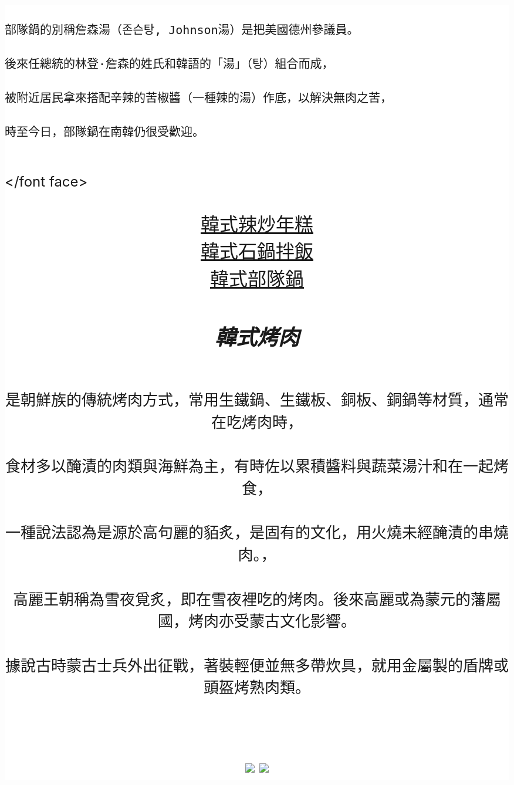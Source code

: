 <pre>
<font size="5">
部隊鍋的別稱詹森湯（존슨탕, Johnson湯）是把美國德州參議員。<br>
後來任總統的林登·詹森的姓氏和韓語的「湯」（탕）組合而成，<br>
被附近居民拿來搭配辛辣的苦椒醬（一種辣的湯）作底，以解決無肉之苦，<br>
時至今日，部隊鍋在南韓仍很受歡迎。<br>
</pre>



</font face>


</center>

</body>


</html>
<html>
<head>


<title> 韓式烤肉 </title>

</head>


<body background="13.jpg"boad text="#5e005e">








<center>
<font size="6">


<a href="index.html">韓式辣炒年糕</a>  
<a href="2bb.html">韓式石鍋拌飯</a>  
<a href="3cc.html">韓式部隊鍋</a>




<font size="4">
<h1><i><font face="微軟正黑體">韓式烤肉</font></i></h1>



<font face="細明體">
<pre>
<font size="6">
是朝鮮族的傳統烤肉方式，常用生鐵鍋、生鐵板、銅板、銅鍋等材質，通常在吃烤肉時，<br>
食材多以醃漬的肉類與海鮮為主，有時佐以累積醬料與蔬菜湯汁和在一起烤食，<br>
一種說法認為是源於高句麗的貊炙，是固有的文化，用火燒未經醃漬的串燒肉。，<BR>
高麗王朝稱為雪夜覓炙，即在雪夜裡吃的烤肉。後來高麗或為蒙元的藩屬國，烤肉亦受蒙古文化影響。<br>
據說古時蒙古士兵外出征戰，著裝輕便並無多帶炊具，就用金屬製的盾牌或頭盔烤熟肉類。<br>

</pre>

<img src="pic11.jpg" size="270"   width="250" >
<img src="pic12.jpg"   size="270"   width="290"><br>
